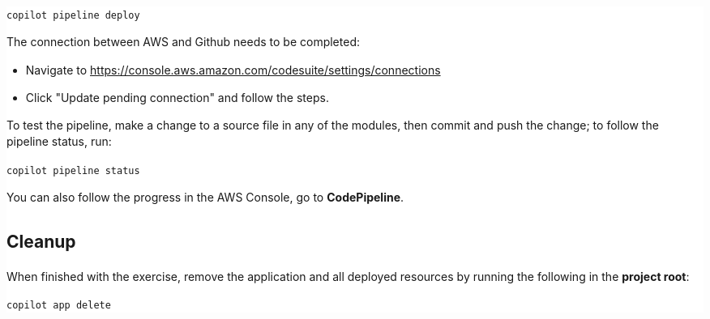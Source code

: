     copilot pipeline deploy

The connection between AWS and Github needs to be completed:

*   Navigate to https://console.aws.amazon.com/codesuite/settings/connections

*   Click "Update pending connection" and follow the steps.

To test the pipeline, make a change to a source file in any of the modules, then commit and push the change; to follow the pipeline status, run:

    copilot pipeline status

You can also follow the progress in the AWS Console, go to **CodePipeline**.

## Cleanup
When finished with the exercise, remove the application and all deployed resources by running the following in the **project root**:

    copilot app delete
